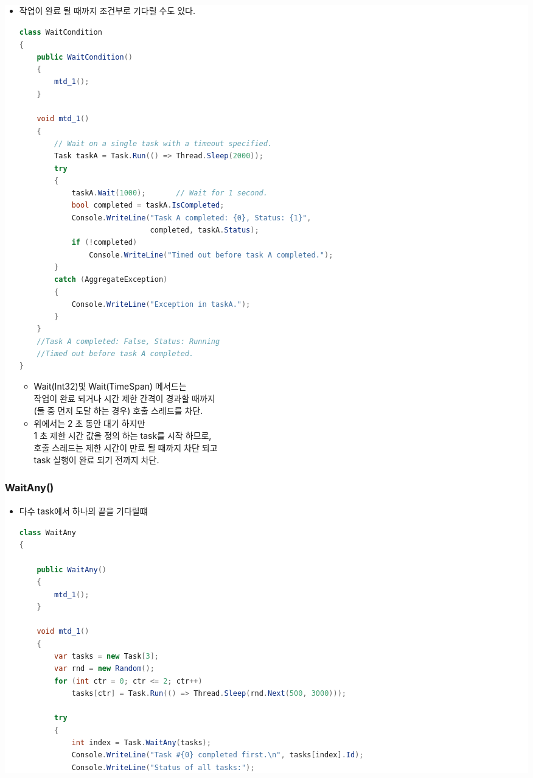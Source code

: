   ```c#
  ```

- 작업이 완료 될 때까지 조건부로 기다릴 수도 있다. 
  ```c#
  class WaitCondition
  {
      public WaitCondition()
      {
          mtd_1();
      }

      void mtd_1()
      {
          // Wait on a single task with a timeout specified.
          Task taskA = Task.Run(() => Thread.Sleep(2000));
          try
          {
              taskA.Wait(1000);       // Wait for 1 second.
              bool completed = taskA.IsCompleted;
              Console.WriteLine("Task A completed: {0}, Status: {1}",
                                completed, taskA.Status);
              if (!completed)
                  Console.WriteLine("Timed out before task A completed.");
          }
          catch (AggregateException)
          {
              Console.WriteLine("Exception in taskA.");
          }
      }
      //Task A completed: False, Status: Running
      //Timed out before task A completed.
  }
  ```
  - Wait(Int32)및 Wait(TimeSpan) 메서드는  
  작업이 완료 되거나 시간 제한 간격이 경과할 때까지  
  (둘 중 먼저 도달 하는 경우) 호출 스레드를 차단.  
  - 위에서는 2 초 동안 대기 하지만  
  1 초 제한 시간 값을 정의 하는 task를 시작 하므로,  
  호출 스레드는 제한 시간이 만료 될 때까지 차단 되고  
  task 실행이 완료 되기 전까지 차단.

### WaitAny()
- 다수 task에서 하나의 끝을 기다릴떄
  ```c#
  class WaitAny
  {

      public WaitAny()
      {
          mtd_1();
      }

      void mtd_1()
      {
          var tasks = new Task[3];
          var rnd = new Random();
          for (int ctr = 0; ctr <= 2; ctr++)
              tasks[ctr] = Task.Run(() => Thread.Sleep(rnd.Next(500, 3000)));

          try
          {
              int index = Task.WaitAny(tasks);
              Console.WriteLine("Task #{0} completed first.\n", tasks[index].Id);
              Console.WriteLine("Status of all tasks:");
  ```